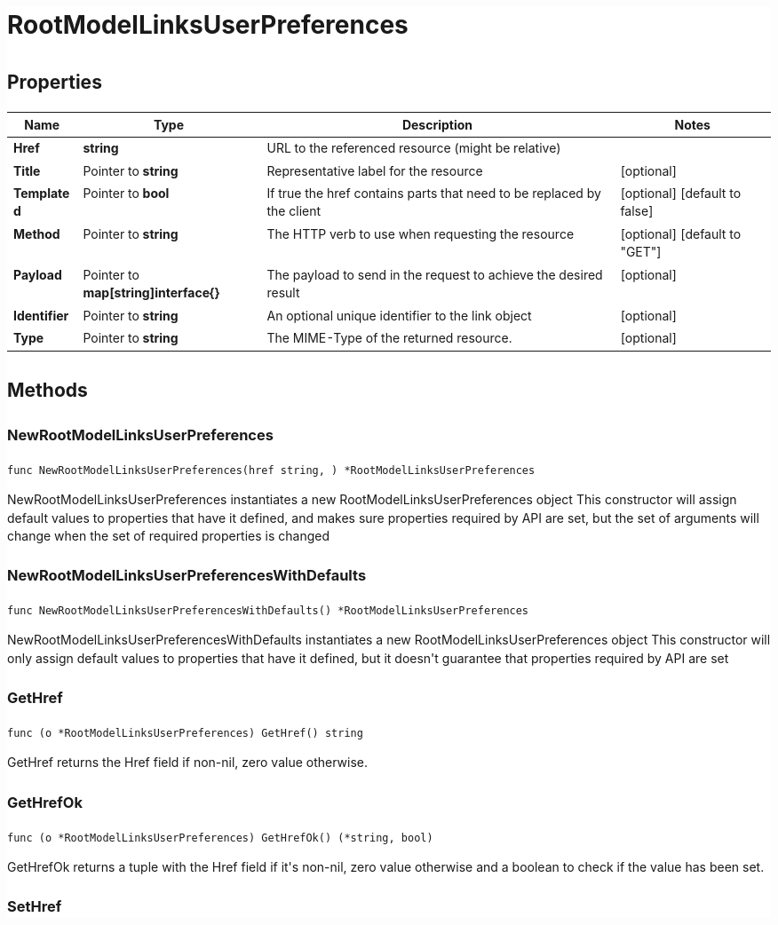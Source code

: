 # RootModelLinksUserPreferences

## Properties

Name | Type | Description | Notes
------------ | ------------- | ------------- | -------------
**Href** | **string** | URL to the referenced resource (might be relative) | 
**Title** | Pointer to **string** | Representative label for the resource | [optional] 
**Templated** | Pointer to **bool** | If true the href contains parts that need to be replaced by the client | [optional] [default to false]
**Method** | Pointer to **string** | The HTTP verb to use when requesting the resource | [optional] [default to "GET"]
**Payload** | Pointer to **map[string]interface{}** | The payload to send in the request to achieve the desired result | [optional] 
**Identifier** | Pointer to **string** | An optional unique identifier to the link object | [optional] 
**Type** | Pointer to **string** | The MIME-Type of the returned resource. | [optional] 

## Methods

### NewRootModelLinksUserPreferences

`func NewRootModelLinksUserPreferences(href string, ) *RootModelLinksUserPreferences`

NewRootModelLinksUserPreferences instantiates a new RootModelLinksUserPreferences object
This constructor will assign default values to properties that have it defined,
and makes sure properties required by API are set, but the set of arguments
will change when the set of required properties is changed

### NewRootModelLinksUserPreferencesWithDefaults

`func NewRootModelLinksUserPreferencesWithDefaults() *RootModelLinksUserPreferences`

NewRootModelLinksUserPreferencesWithDefaults instantiates a new RootModelLinksUserPreferences object
This constructor will only assign default values to properties that have it defined,
but it doesn't guarantee that properties required by API are set

### GetHref

`func (o *RootModelLinksUserPreferences) GetHref() string`

GetHref returns the Href field if non-nil, zero value otherwise.

### GetHrefOk

`func (o *RootModelLinksUserPreferences) GetHrefOk() (*string, bool)`

GetHrefOk returns a tuple with the Href field if it's non-nil, zero value otherwise
and a boolean to check if the value has been set.

### SetHref

